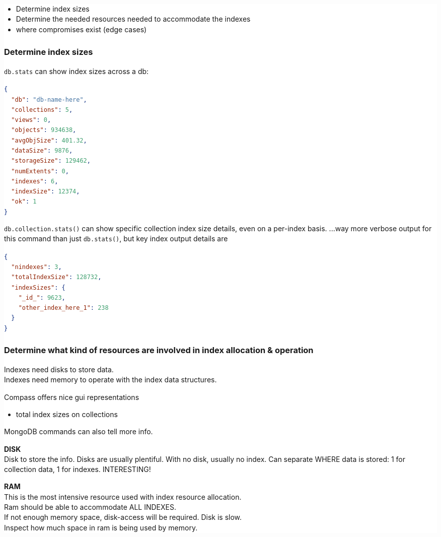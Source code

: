 - Determine index sizes
- Determine the needed resources needed to accommodate the indexes
- where compromises exist (edge cases)

### Determine index sizes

`db.stats` can show index sizes across a db:

```json
{
  "db": "db-name-here",
  "collections": 5,
  "views": 0,
  "objects": 934638,
  "avgObjSize": 401.32,
  "dataSize": 9876,
  "storageSize": 129462,
  "numExtents": 0,
  "indexes": 6,
  "indexSize": 12374,
  "ok": 1
}
```

`db.collection.stats()` can show specific collection index size details, even on a per-index basis.
...way more verbose output for this command than just `db.stats()`, but key index output details are

```json
{
  "nindexes": 3,
  "totalIndexSize": 128732,
  "indexSizes": {
    "_id_": 9623,
    "other_index_here_1": 238
  }
}
```

### Determine what kind of resources are involved in index allocation & operation

Indexes need disks to store data.  
Indexes need memory to operate with the index data structures.

Compass offers nice gui representations

- total index sizes on collections

MongoDB commands can also tell more info.

**DISK**  
Disk to store the info. Disks are usually plentiful. With no disk, usually no index.
Can separate WHERE data is stored: 1 for collection data, 1 for indexes. INTERESTING!

**RAM**  
This is the most intensive resource used with index resource allocation.  
Ram should be able to accommodate ALL INDEXES.  
If not enough memory space, disk-access will be required. Disk is slow.  
Inspect how much space in ram is being used by memory.
